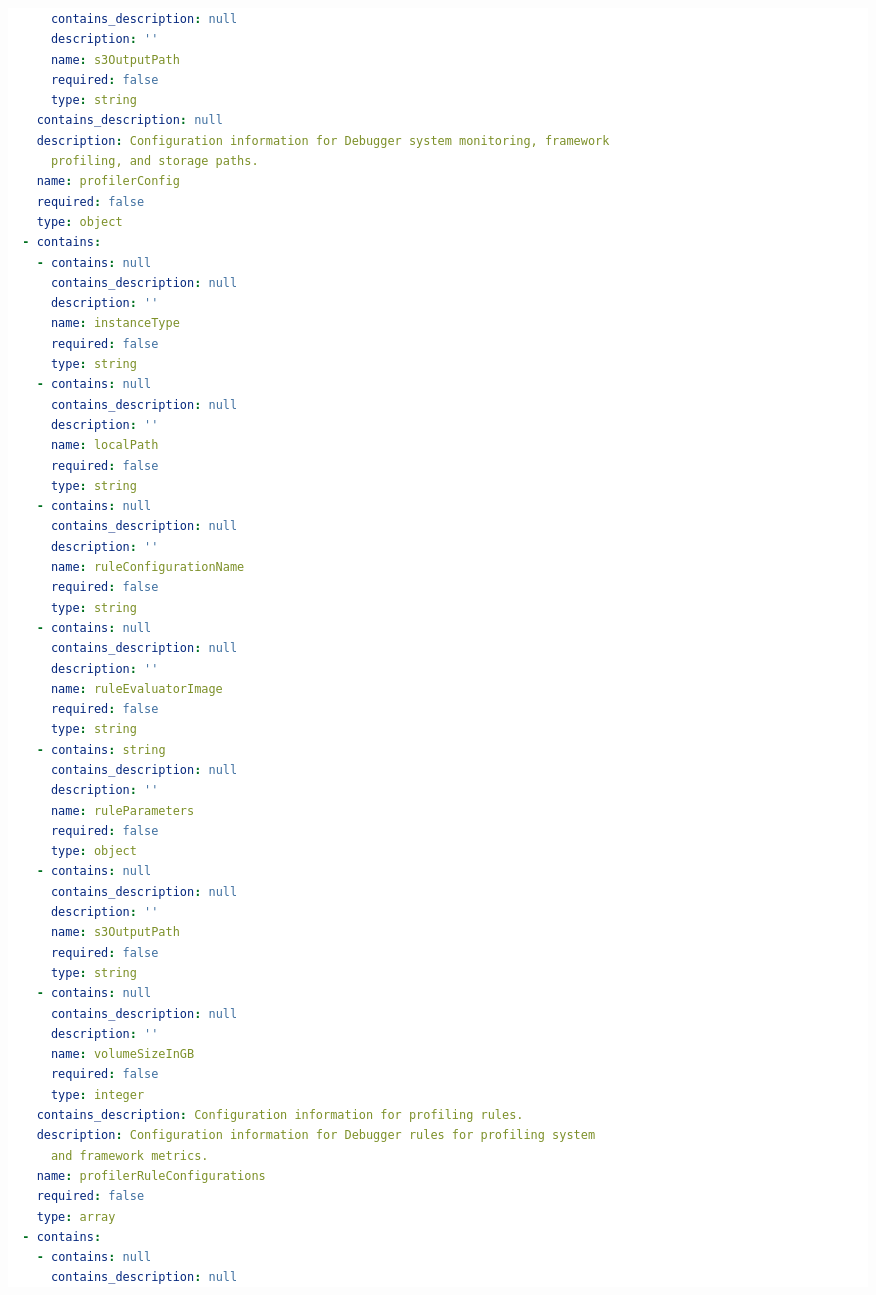 ```yaml
      contains_description: null
      description: ''
      name: s3OutputPath
      required: false
      type: string
    contains_description: null
    description: Configuration information for Debugger system monitoring, framework
      profiling, and storage paths.
    name: profilerConfig
    required: false
    type: object
  - contains:
    - contains: null
      contains_description: null
      description: ''
      name: instanceType
      required: false
      type: string
    - contains: null
      contains_description: null
      description: ''
      name: localPath
      required: false
      type: string
    - contains: null
      contains_description: null
      description: ''
      name: ruleConfigurationName
      required: false
      type: string
    - contains: null
      contains_description: null
      description: ''
      name: ruleEvaluatorImage
      required: false
      type: string
    - contains: string
      contains_description: null
      description: ''
      name: ruleParameters
      required: false
      type: object
    - contains: null
      contains_description: null
      description: ''
      name: s3OutputPath
      required: false
      type: string
    - contains: null
      contains_description: null
      description: ''
      name: volumeSizeInGB
      required: false
      type: integer
    contains_description: Configuration information for profiling rules.
    description: Configuration information for Debugger rules for profiling system
      and framework metrics.
    name: profilerRuleConfigurations
    required: false
    type: array
  - contains:
    - contains: null
      contains_description: null
```